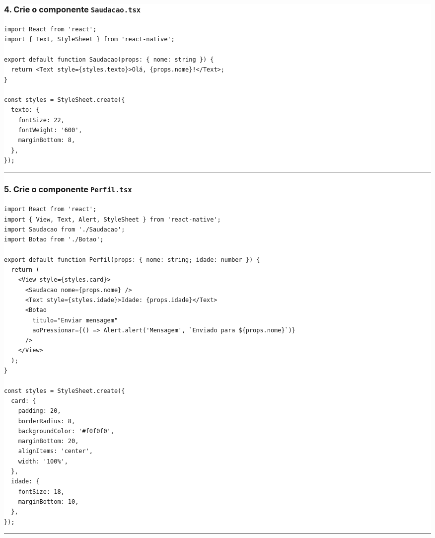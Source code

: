 
### 4. **Crie o componente `Saudacao.tsx`**

```tsx
import React from 'react';
import { Text, StyleSheet } from 'react-native';

export default function Saudacao(props: { nome: string }) {
  return <Text style={styles.texto}>Olá, {props.nome}!</Text>;
}

const styles = StyleSheet.create({
  texto: {
    fontSize: 22,
    fontWeight: '600',
    marginBottom: 8,
  },
});
```

---

### 5. **Crie o componente `Perfil.tsx`**

```tsx
import React from 'react';
import { View, Text, Alert, StyleSheet } from 'react-native';
import Saudacao from './Saudacao';
import Botao from './Botao';

export default function Perfil(props: { nome: string; idade: number }) {
  return (
    <View style={styles.card}>
      <Saudacao nome={props.nome} />
      <Text style={styles.idade}>Idade: {props.idade}</Text>
      <Botao
        titulo="Enviar mensagem"
        aoPressionar={() => Alert.alert('Mensagem', `Enviado para ${props.nome}`)}
      />
    </View>
  );
}

const styles = StyleSheet.create({
  card: {
    padding: 20,
    borderRadius: 8,
    backgroundColor: '#f0f0f0',
    marginBottom: 20,
    alignItems: 'center',
    width: '100%',
  },
  idade: {
    fontSize: 18,
    marginBottom: 10,
  },
});
```

---